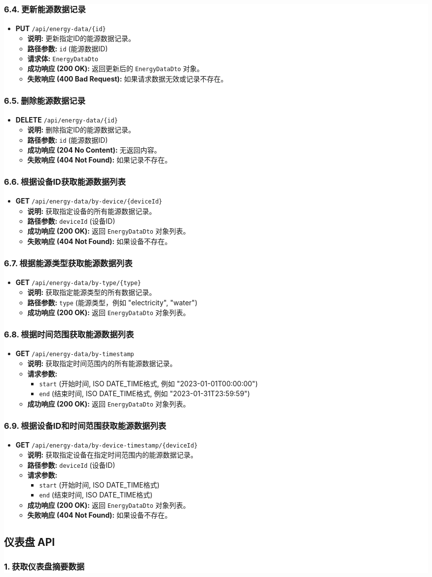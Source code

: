 ### 6.4. 更新能源数据记录
*   **PUT** `/api/energy-data/{id}`
    *   **说明:** 更新指定ID的能源数据记录。
    *   **路径参数:** `id` (能源数据ID)
    *   **请求体:** `EnergyDataDto`
    *   **成功响应 (200 OK):** 返回更新后的 `EnergyDataDto` 对象。
    *   **失败响应 (400 Bad Request):** 如果请求数据无效或记录不存在。

### 6.5. 删除能源数据记录
*   **DELETE** `/api/energy-data/{id}`
    *   **说明:** 删除指定ID的能源数据记录。
    *   **路径参数:** `id` (能源数据ID)
    *   **成功响应 (204 No Content):** 无返回内容。
    *   **失败响应 (404 Not Found):** 如果记录不存在。

### 6.6. 根据设备ID获取能源数据列表
*   **GET** `/api/energy-data/by-device/{deviceId}`
    *   **说明:** 获取指定设备的所有能源数据记录。
    *   **路径参数:** `deviceId` (设备ID)
    *   **成功响应 (200 OK):** 返回 `EnergyDataDto` 对象列表。
    *   **失败响应 (404 Not Found):** 如果设备不存在。

### 6.7. 根据能源类型获取能源数据列表
*   **GET** `/api/energy-data/by-type/{type}`
    *   **说明:** 获取指定能源类型的所有数据记录。
    *   **路径参数:** `type` (能源类型，例如 "electricity", "water")
    *   **成功响应 (200 OK):** 返回 `EnergyDataDto` 对象列表。

### 6.8. 根据时间范围获取能源数据列表
*   **GET** `/api/energy-data/by-timestamp`
    *   **说明:** 获取指定时间范围内的所有能源数据记录。
    *   **请求参数:**
        *   `start` (开始时间, ISO DATE_TIME格式, 例如 "2023-01-01T00:00:00")
        *   `end` (结束时间, ISO DATE_TIME格式, 例如 "2023-01-31T23:59:59")
    *   **成功响应 (200 OK):** 返回 `EnergyDataDto` 对象列表。

### 6.9. 根据设备ID和时间范围获取能源数据列表
*   **GET** `/api/energy-data/by-device-timestamp/{deviceId}`
    *   **说明:** 获取指定设备在指定时间范围内的能源数据记录。
    *   **路径参数:** `deviceId` (设备ID)
    *   **请求参数:**
        *   `start` (开始时间, ISO DATE_TIME格式)
        *   `end` (结束时间, ISO DATE_TIME格式)
    *   **成功响应 (200 OK):** 返回 `EnergyDataDto` 对象列表。
    *   **失败响应 (404 Not Found):** 如果设备不存在。

## 仪表盘 API

### 1. 获取仪表盘摘要数据
